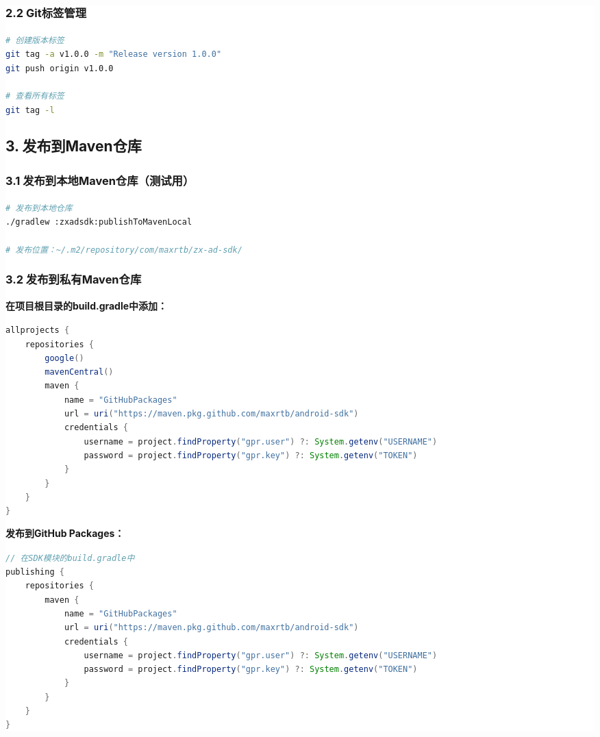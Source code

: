 ### 2.2 Git标签管理

```bash
# 创建版本标签
git tag -a v1.0.0 -m "Release version 1.0.0"
git push origin v1.0.0

# 查看所有标签
git tag -l
```

## 3. 发布到Maven仓库

### 3.1 发布到本地Maven仓库（测试用）

```bash
# 发布到本地仓库
./gradlew :zxadsdk:publishToMavenLocal

# 发布位置：~/.m2/repository/com/maxrtb/zx-ad-sdk/
```

### 3.2 发布到私有Maven仓库

**在项目根目录的build.gradle中添加：**
```gradle
allprojects {
    repositories {
        google()
        mavenCentral()
        maven {
            name = "GitHubPackages"
            url = uri("https://maven.pkg.github.com/maxrtb/android-sdk")
            credentials {
                username = project.findProperty("gpr.user") ?: System.getenv("USERNAME")
                password = project.findProperty("gpr.key") ?: System.getenv("TOKEN")
            }
        }
    }
}
```

**发布到GitHub Packages：**
```gradle
// 在SDK模块的build.gradle中
publishing {
    repositories {
        maven {
            name = "GitHubPackages"
            url = uri("https://maven.pkg.github.com/maxrtb/android-sdk")
            credentials {
                username = project.findProperty("gpr.user") ?: System.getenv("USERNAME")
                password = project.findProperty("gpr.key") ?: System.getenv("TOKEN")
            }
        }
    }
}
```
